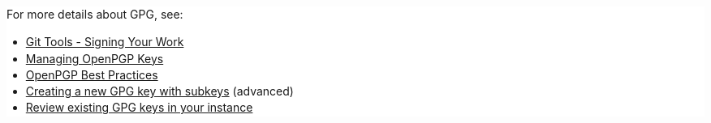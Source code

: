 For more details about GPG, see:

- [Git Tools - Signing Your Work](https://git-scm.com/book/en/v2/Git-Tools-Signing-Your-Work)
- [Managing OpenPGP Keys](https://riseup.net/en/security/message-security/openpgp/gpg-keys)
- [OpenPGP Best Practices](https://riseup.net/en/security/message-security/openpgp/best-practices)
- [Creating a new GPG key with subkeys](https://www.void.gr/kargig/blog/2013/12/02/creating-a-new-gpg-key-with-subkeys/) (advanced)
- [Review existing GPG keys in your instance](../../../admin_area/credentials_inventory.md#review-existing-gpg-keys)


